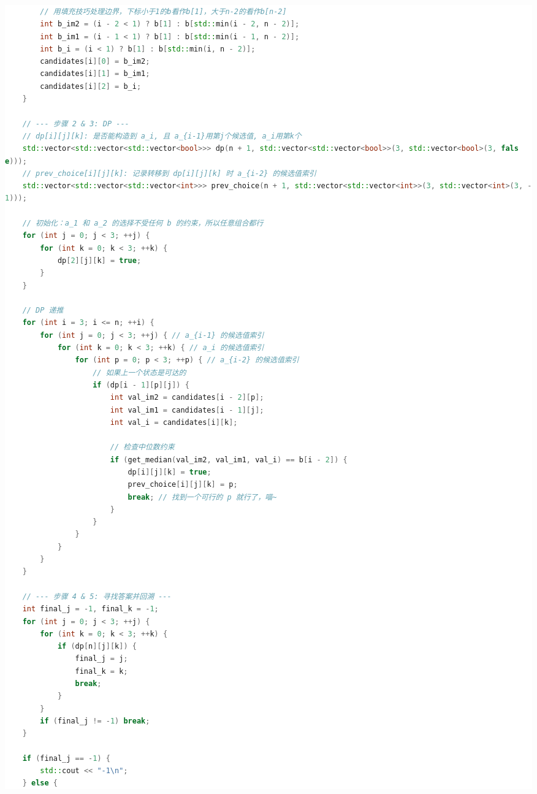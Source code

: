 ```cpp
        // 用填充技巧处理边界，下标小于1的b看作b[1]，大于n-2的看作b[n-2]
        int b_im2 = (i - 2 < 1) ? b[1] : b[std::min(i - 2, n - 2)];
        int b_im1 = (i - 1 < 1) ? b[1] : b[std::min(i - 1, n - 2)];
        int b_i = (i < 1) ? b[1] : b[std::min(i, n - 2)];
        candidates[i][0] = b_im2;
        candidates[i][1] = b_im1;
        candidates[i][2] = b_i;
    }

    // --- 步骤 2 & 3: DP ---
    // dp[i][j][k]: 是否能构造到 a_i, 且 a_{i-1}用第j个候选值, a_i用第k个
    std::vector<std::vector<std::vector<bool>>> dp(n + 1, std::vector<std::vector<bool>>(3, std::vector<bool>(3, false)));
    // prev_choice[i][j][k]: 记录转移到 dp[i][j][k] 时 a_{i-2} 的候选值索引
    std::vector<std::vector<std::vector<int>>> prev_choice(n + 1, std::vector<std::vector<int>>(3, std::vector<int>(3, -1)));

    // 初始化：a_1 和 a_2 的选择不受任何 b 的约束，所以任意组合都行
    for (int j = 0; j < 3; ++j) {
        for (int k = 0; k < 3; ++k) {
            dp[2][j][k] = true;
        }
    }

    // DP 递推
    for (int i = 3; i <= n; ++i) {
        for (int j = 0; j < 3; ++j) { // a_{i-1} 的候选值索引
            for (int k = 0; k < 3; ++k) { // a_i 的候选值索引
                for (int p = 0; p < 3; ++p) { // a_{i-2} 的候选值索引
                    // 如果上一个状态是可达的
                    if (dp[i - 1][p][j]) {
                        int val_im2 = candidates[i - 2][p];
                        int val_im1 = candidates[i - 1][j];
                        int val_i = candidates[i][k];
                        
                        // 检查中位数约束
                        if (get_median(val_im2, val_im1, val_i) == b[i - 2]) {
                            dp[i][j][k] = true;
                            prev_choice[i][j][k] = p;
                            break; // 找到一个可行的 p 就行了，喵~
                        }
                    }
                }
            }
        }
    }

    // --- 步骤 4 & 5: 寻找答案并回溯 ---
    int final_j = -1, final_k = -1;
    for (int j = 0; j < 3; ++j) {
        for (int k = 0; k < 3; ++k) {
            if (dp[n][j][k]) {
                final_j = j;
                final_k = k;
                break;
            }
        }
        if (final_j != -1) break;
    }

    if (final_j == -1) {
        std::cout << "-1\n";
    } else {
```